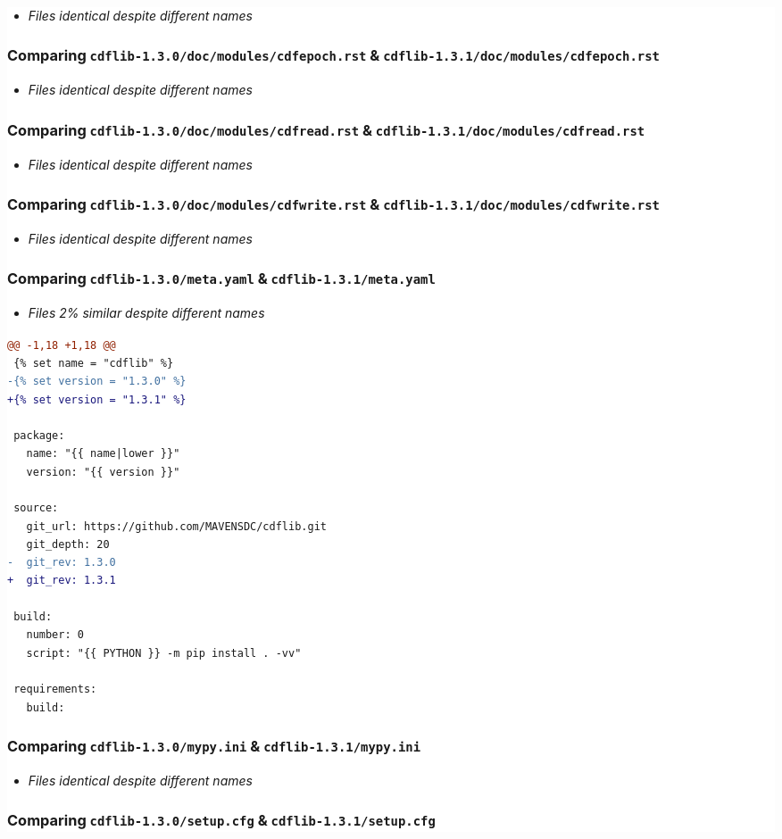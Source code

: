 * *Files identical despite different names*

### Comparing `cdflib-1.3.0/doc/modules/cdfepoch.rst` & `cdflib-1.3.1/doc/modules/cdfepoch.rst`

 * *Files identical despite different names*

### Comparing `cdflib-1.3.0/doc/modules/cdfread.rst` & `cdflib-1.3.1/doc/modules/cdfread.rst`

 * *Files identical despite different names*

### Comparing `cdflib-1.3.0/doc/modules/cdfwrite.rst` & `cdflib-1.3.1/doc/modules/cdfwrite.rst`

 * *Files identical despite different names*

### Comparing `cdflib-1.3.0/meta.yaml` & `cdflib-1.3.1/meta.yaml`

 * *Files 2% similar despite different names*

```diff
@@ -1,18 +1,18 @@
 {% set name = "cdflib" %}
-{% set version = "1.3.0" %}
+{% set version = "1.3.1" %}
 
 package:
   name: "{{ name|lower }}"
   version: "{{ version }}"
 
 source:
   git_url: https://github.com/MAVENSDC/cdflib.git
   git_depth: 20
-  git_rev: 1.3.0
+  git_rev: 1.3.1
 
 build:
   number: 0
   script: "{{ PYTHON }} -m pip install . -vv"
 
 requirements:
   build:
```

### Comparing `cdflib-1.3.0/mypy.ini` & `cdflib-1.3.1/mypy.ini`

 * *Files identical despite different names*

### Comparing `cdflib-1.3.0/setup.cfg` & `cdflib-1.3.1/setup.cfg`
